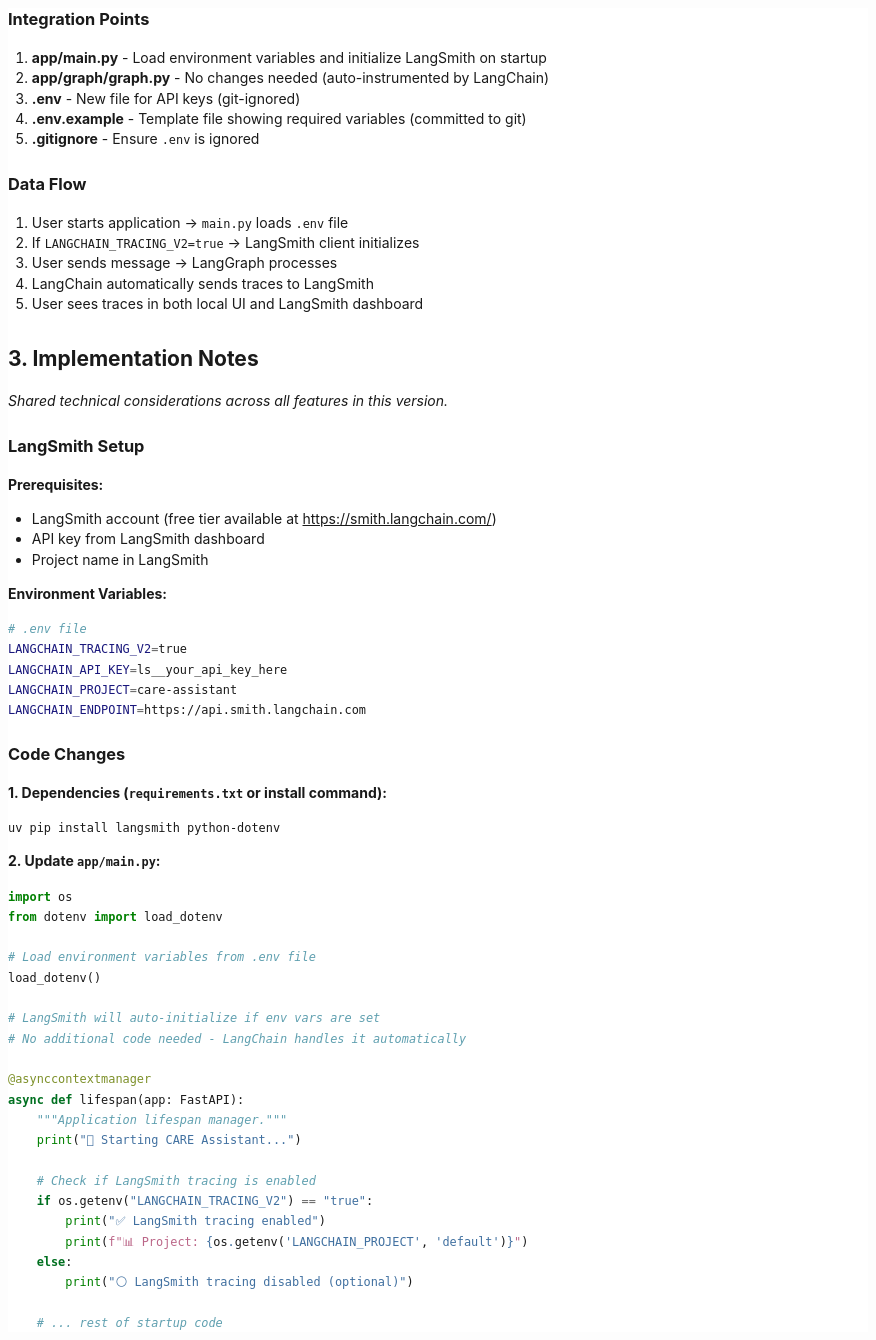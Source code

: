 ### Integration Points
1. **app/main.py** - Load environment variables and initialize LangSmith on startup
2. **app/graph/graph.py** - No changes needed (auto-instrumented by LangChain)
3. **.env** - New file for API keys (git-ignored)
4. **.env.example** - Template file showing required variables (committed to git)
5. **.gitignore** - Ensure `.env` is ignored

### Data Flow
1. User starts application → `main.py` loads `.env` file
2. If `LANGCHAIN_TRACING_V2=true` → LangSmith client initializes
3. User sends message → LangGraph processes
4. LangChain automatically sends traces to LangSmith
5. User sees traces in both local UI and LangSmith dashboard

## 3. Implementation Notes
_Shared technical considerations across all features in this version._

### LangSmith Setup
**Prerequisites:**
- LangSmith account (free tier available at https://smith.langchain.com/)
- API key from LangSmith dashboard
- Project name in LangSmith

**Environment Variables:**
```bash
# .env file
LANGCHAIN_TRACING_V2=true
LANGCHAIN_API_KEY=ls__your_api_key_here
LANGCHAIN_PROJECT=care-assistant
LANGCHAIN_ENDPOINT=https://api.smith.langchain.com
```

### Code Changes

**1. Dependencies (`requirements.txt` or install command):**
```bash
uv pip install langsmith python-dotenv
```

**2. Update `app/main.py`:**
```python
import os
from dotenv import load_dotenv

# Load environment variables from .env file
load_dotenv()

# LangSmith will auto-initialize if env vars are set
# No additional code needed - LangChain handles it automatically

@asynccontextmanager
async def lifespan(app: FastAPI):
    """Application lifespan manager."""
    print("🚀 Starting CARE Assistant...")
    
    # Check if LangSmith tracing is enabled
    if os.getenv("LANGCHAIN_TRACING_V2") == "true":
        print("✅ LangSmith tracing enabled")
        print(f"📊 Project: {os.getenv('LANGCHAIN_PROJECT', 'default')}")
    else:
        print("⚪ LangSmith tracing disabled (optional)")
    
    # ... rest of startup code
```